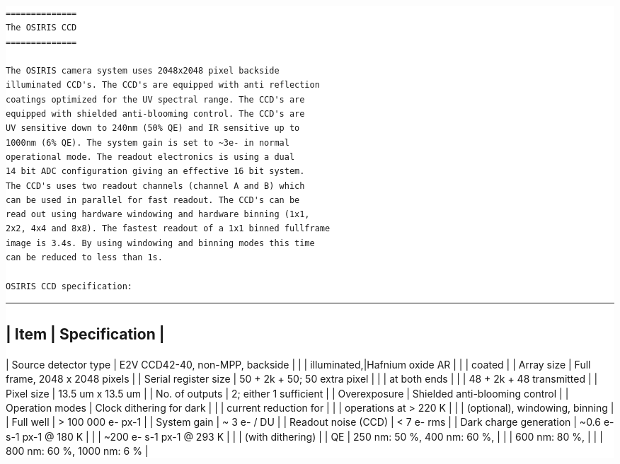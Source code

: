     ==============
    The OSIRIS CCD
    ==============
 
    The OSIRIS camera system uses 2048x2048 pixel backside
    illuminated CCD's. The CCD's are equipped with anti reflection
    coatings optimized for the UV spectral range. The CCD's are
    equipped with shielded anti-blooming control. The CCD's are
    UV sensitive down to 240nm (50% QE) and IR sensitive up to
    1000nm (6% QE). The system gain is set to ~3e- in normal
    operational mode. The readout electronics is using a dual
    14 bit ADC configuration giving an effective 16 bit system.
    The CCD's uses two readout channels (channel A and B) which
    can be used in parallel for fast readout. The CCD's can be
    read out using hardware windowing and hardware binning (1x1,
    2x2, 4x4 and 8x8). The fastest readout of a 1x1 binned fullframe
    image is 3.4s. By using windowing and binning modes this time
    can be reduced to less than 1s.
 
    OSIRIS CCD specification:
 
 --------------------------------------------------------------------
 | Item                     | Specification                         |
 --------------------------------------------------------------------
 | Source detector type     | E2V CCD42-40, non-MPP, backside       |
 |                          | illuminated,|Hafnium oxide AR         |
 |                          | coated                                |
 | Array size               | Full frame,  2048 x 2048 pixels       |
 | Serial register size     | 50 + 2k + 50;  50 extra pixel         |
 |                          |                at both ends           |
 |                          | 48 + 2k + 48   transmitted            |
 | Pixel size               | 13.5 um x 13.5 um                     |
 | No. of outputs           | 2;  either 1 sufficient               |
 | Overexposure             | Shielded anti-blooming control        |
 | Operation modes          | Clock dithering for dark              |
 |                          | current reduction for                 |
 |                          | operations at > 220 K                 |
 |                          | (optional), windowing, binning        |
 | Full well                | > 100 000 e- px-1                     |
 | System gain              | ~ 3 e- / DU                           |
 | Readout noise (CCD)      | < 7 e- rms                            |
 | Dark charge generation   | ~0.6 e- s-1 px-1  @ 180 K             |
 |                          | ~200 e- s-1 px-1  @ 293 K             |
 |                          |                (with dithering)       |
 | QE                       | 250 nm: 50 %,   400 nm: 60 %,         |
 |                          | 600 nm: 80 %,                         |
 |                          | 800 nm: 60 %, 1000 nm:   6 %          |